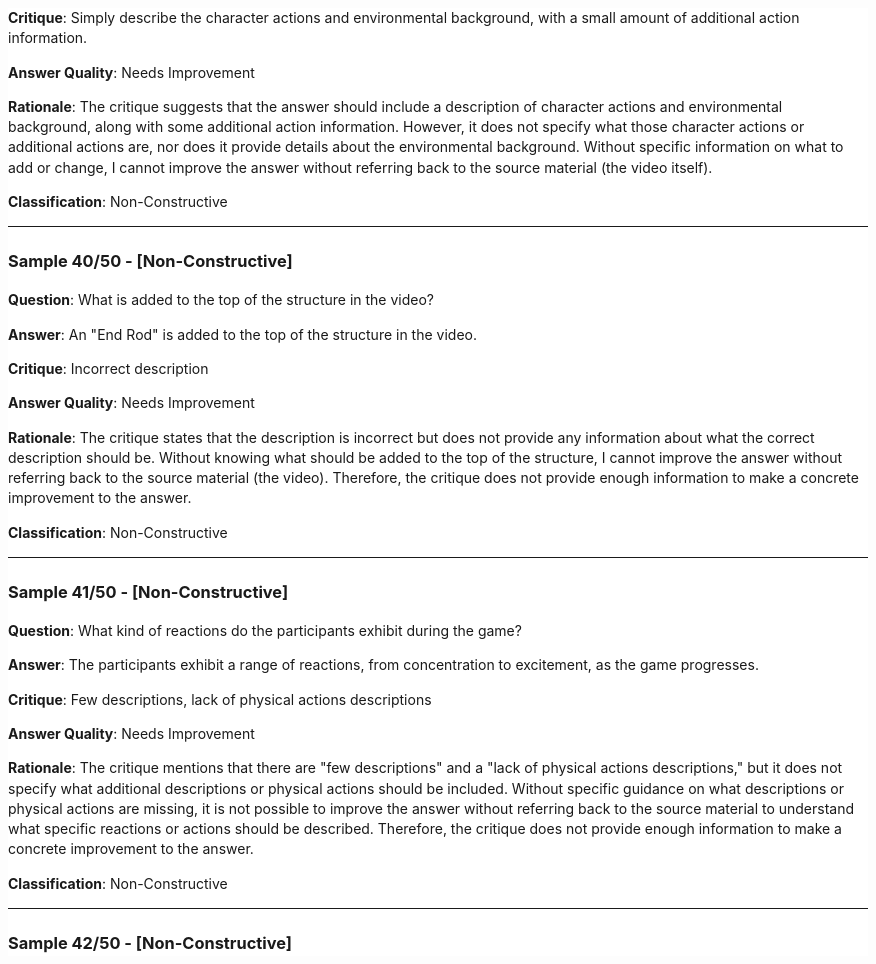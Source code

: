 **Critique**: Simply describe the character actions and environmental background, with a small amount of additional action information.

**Answer Quality**: Needs Improvement

**Rationale**: The critique suggests that the answer should include a description of character actions and environmental background, along with some additional action information. However, it does not specify what those character actions or additional actions are, nor does it provide details about the environmental background. Without specific information on what to add or change, I cannot improve the answer without referring back to the source material (the video itself).

**Classification**: Non-Constructive

---

### Sample 40/50 - [Non-Constructive]

**Question**: What is added to the top of the structure in the video?

**Answer**: An "End Rod" is added to the top of the structure in the video.

**Critique**: Incorrect description

**Answer Quality**: Needs Improvement

**Rationale**: The critique states that the description is incorrect but does not provide any information about what the correct description should be. Without knowing what should be added to the top of the structure, I cannot improve the answer without referring back to the source material (the video). Therefore, the critique does not provide enough information to make a concrete improvement to the answer.

**Classification**: Non-Constructive

---

### Sample 41/50 - [Non-Constructive]

**Question**: What kind of reactions do the participants exhibit during the game?

**Answer**: The participants exhibit a range of reactions, from concentration to excitement, as the game progresses.

**Critique**: Few descriptions, lack of physical actions descriptions

**Answer Quality**: Needs Improvement

**Rationale**: The critique mentions that there are "few descriptions" and a "lack of physical actions descriptions," but it does not specify what additional descriptions or physical actions should be included. Without specific guidance on what descriptions or physical actions are missing, it is not possible to improve the answer without referring back to the source material to understand what specific reactions or actions should be described. Therefore, the critique does not provide enough information to make a concrete improvement to the answer.

**Classification**: Non-Constructive

---

### Sample 42/50 - [Non-Constructive]
